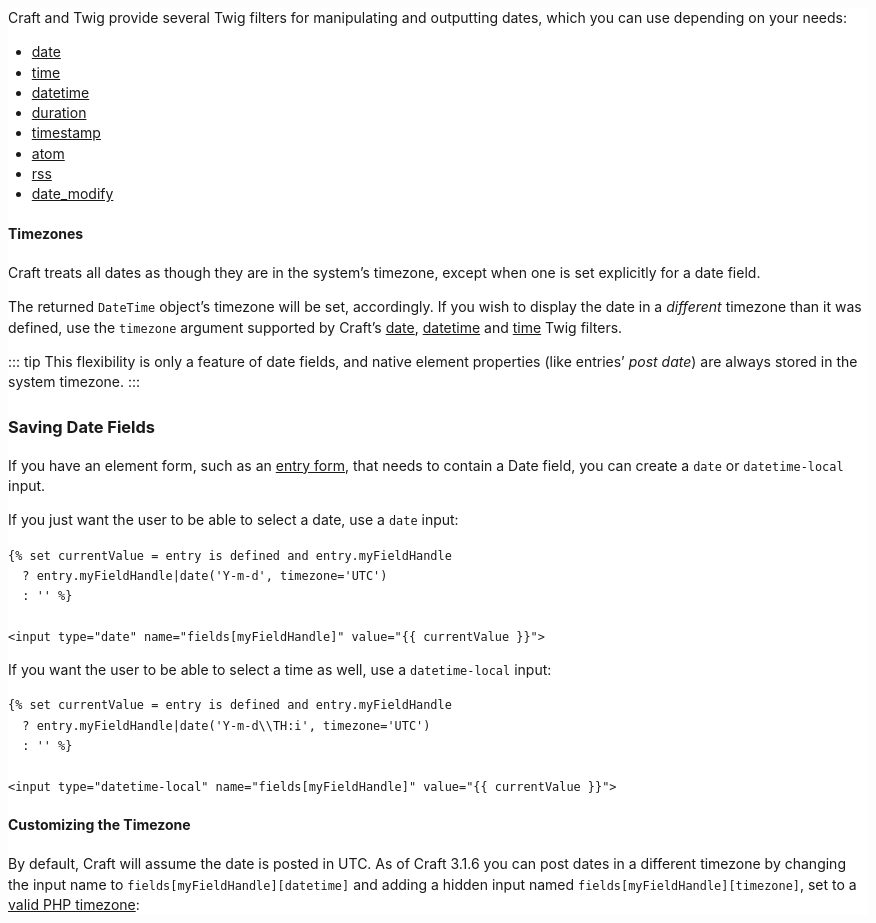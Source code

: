 Craft and Twig provide several Twig filters for manipulating and outputting dates, which you can use depending on your needs:

- [date](../twig/filters.md#date)
- [time](../twig/filters.md#time)
- [datetime](../twig/filters.md#datetime)
- [duration](../twig/filters.md#duration)
- [timestamp](../twig/filters.md#timestamp)
- [atom](../twig/filters.md#atom)
- [rss](../twig/filters.md#rss)
- [date_modify](https://twig.symfony.com/doc/3.x/filters/date_modify.html)

#### Timezones

Craft treats all dates as though they are in the system’s timezone, except when one is set explicitly for a date field.

The returned `DateTime` object’s timezone will be set, accordingly. If you wish to display the date in a _different_ timezone than it was defined, use the `timezone` argument supported by Craft’s [date](../twig/filters.md#date), [datetime](../twig/filters.md#datetime) and [time](../twig/filters.md#time) Twig filters.

::: tip
This flexibility is only a feature of date fields, and native element properties (like entries’ _post date_) are always stored in the system timezone.
:::

### Saving Date Fields

If you have an element form, such as an [entry form](https://craftcms.com/knowledge-base/entry-form), that needs to contain a Date field, you can create a `date` or `datetime-local` input.

If you just want the user to be able to select a date, use a `date` input:

```twig
{% set currentValue = entry is defined and entry.myFieldHandle
  ? entry.myFieldHandle|date('Y-m-d', timezone='UTC')
  : '' %}

<input type="date" name="fields[myFieldHandle]" value="{{ currentValue }}">
```

If you want the user to be able to select a time as well, use a `datetime-local` input:

```twig
{% set currentValue = entry is defined and entry.myFieldHandle
  ? entry.myFieldHandle|date('Y-m-d\\TH:i', timezone='UTC')
  : '' %}

<input type="datetime-local" name="fields[myFieldHandle]" value="{{ currentValue }}">
```

#### Customizing the Timezone

By default, Craft will assume the date is posted in UTC. As of Craft 3.1.6 you can post dates in a different timezone by changing the input name to `fields[myFieldHandle][datetime]` and adding a hidden input named `fields[myFieldHandle][timezone]`, set to a [valid PHP timezone](http://php.net/manual/en/timezones.php):
